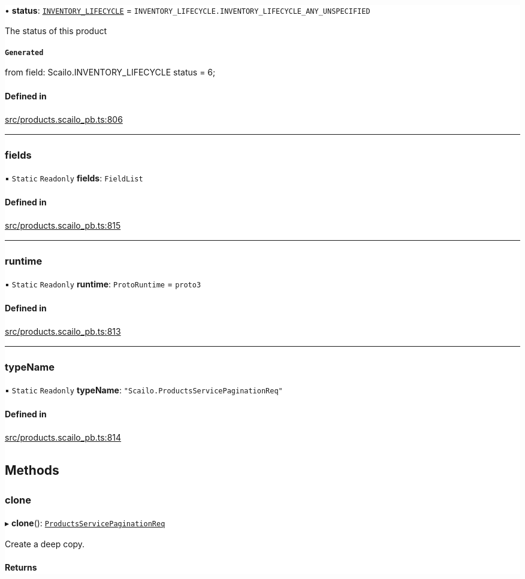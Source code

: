 • **status**: [`INVENTORY_LIFECYCLE`](../enums/INVENTORY_LIFECYCLE.md) = `INVENTORY_LIFECYCLE.INVENTORY_LIFECYCLE_ANY_UNSPECIFIED`

The status of this product

**`Generated`**

from field: Scailo.INVENTORY_LIFECYCLE status = 6;

#### Defined in

[src/products.scailo_pb.ts:806](https://github.com/scailo/ts-sdk/blob/c10a36b57201dfa5903d4b53efa1e62aa6208936/src/products.scailo_pb.ts#L806)

___

### fields

▪ `Static` `Readonly` **fields**: `FieldList`

#### Defined in

[src/products.scailo_pb.ts:815](https://github.com/scailo/ts-sdk/blob/c10a36b57201dfa5903d4b53efa1e62aa6208936/src/products.scailo_pb.ts#L815)

___

### runtime

▪ `Static` `Readonly` **runtime**: `ProtoRuntime` = `proto3`

#### Defined in

[src/products.scailo_pb.ts:813](https://github.com/scailo/ts-sdk/blob/c10a36b57201dfa5903d4b53efa1e62aa6208936/src/products.scailo_pb.ts#L813)

___

### typeName

▪ `Static` `Readonly` **typeName**: ``"Scailo.ProductsServicePaginationReq"``

#### Defined in

[src/products.scailo_pb.ts:814](https://github.com/scailo/ts-sdk/blob/c10a36b57201dfa5903d4b53efa1e62aa6208936/src/products.scailo_pb.ts#L814)

## Methods

### clone

▸ **clone**(): [`ProductsServicePaginationReq`](ProductsServicePaginationReq.md)

Create a deep copy.

#### Returns
